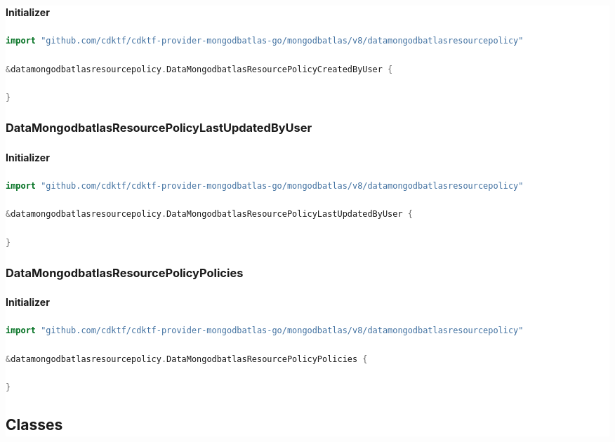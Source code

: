 #### Initializer <a name="Initializer" id="@cdktf/provider-mongodbatlas.dataMongodbatlasResourcePolicy.DataMongodbatlasResourcePolicyCreatedByUser.Initializer"></a>

```go
import "github.com/cdktf/cdktf-provider-mongodbatlas-go/mongodbatlas/v8/datamongodbatlasresourcepolicy"

&datamongodbatlasresourcepolicy.DataMongodbatlasResourcePolicyCreatedByUser {

}
```


### DataMongodbatlasResourcePolicyLastUpdatedByUser <a name="DataMongodbatlasResourcePolicyLastUpdatedByUser" id="@cdktf/provider-mongodbatlas.dataMongodbatlasResourcePolicy.DataMongodbatlasResourcePolicyLastUpdatedByUser"></a>

#### Initializer <a name="Initializer" id="@cdktf/provider-mongodbatlas.dataMongodbatlasResourcePolicy.DataMongodbatlasResourcePolicyLastUpdatedByUser.Initializer"></a>

```go
import "github.com/cdktf/cdktf-provider-mongodbatlas-go/mongodbatlas/v8/datamongodbatlasresourcepolicy"

&datamongodbatlasresourcepolicy.DataMongodbatlasResourcePolicyLastUpdatedByUser {

}
```


### DataMongodbatlasResourcePolicyPolicies <a name="DataMongodbatlasResourcePolicyPolicies" id="@cdktf/provider-mongodbatlas.dataMongodbatlasResourcePolicy.DataMongodbatlasResourcePolicyPolicies"></a>

#### Initializer <a name="Initializer" id="@cdktf/provider-mongodbatlas.dataMongodbatlasResourcePolicy.DataMongodbatlasResourcePolicyPolicies.Initializer"></a>

```go
import "github.com/cdktf/cdktf-provider-mongodbatlas-go/mongodbatlas/v8/datamongodbatlasresourcepolicy"

&datamongodbatlasresourcepolicy.DataMongodbatlasResourcePolicyPolicies {

}
```


## Classes <a name="Classes" id="Classes"></a>

